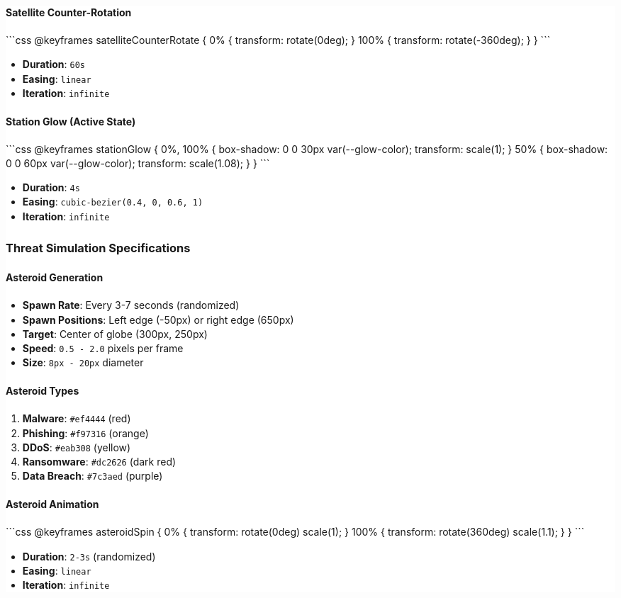 #### Satellite Counter-Rotation
\`\`\`css
@keyframes satelliteCounterRotate {
  0% { transform: rotate(0deg); }
  100% { transform: rotate(-360deg); }
}
\`\`\`
- **Duration**: `60s`
- **Easing**: `linear`
- **Iteration**: `infinite`

#### Station Glow (Active State)
\`\`\`css
@keyframes stationGlow {
  0%, 100% {
    box-shadow: 0 0 30px var(--glow-color);
    transform: scale(1);
  }
  50% {
    box-shadow: 0 0 60px var(--glow-color);
    transform: scale(1.08);
  }
}
\`\`\`
- **Duration**: `4s`
- **Easing**: `cubic-bezier(0.4, 0, 0.6, 1)`
- **Iteration**: `infinite`

### Threat Simulation Specifications

#### Asteroid Generation
- **Spawn Rate**: Every 3-7 seconds (randomized)
- **Spawn Positions**: Left edge (-50px) or right edge (650px)
- **Target**: Center of globe (300px, 250px)
- **Speed**: `0.5 - 2.0` pixels per frame
- **Size**: `8px - 20px` diameter

#### Asteroid Types
1. **Malware**: `#ef4444` (red)
2. **Phishing**: `#f97316` (orange)
3. **DDoS**: `#eab308` (yellow)
4. **Ransomware**: `#dc2626` (dark red)
5. **Data Breach**: `#7c3aed` (purple)

#### Asteroid Animation
\`\`\`css
@keyframes asteroidSpin {
  0% { transform: rotate(0deg) scale(1); }
  100% { transform: rotate(360deg) scale(1.1); }
}
\`\`\`
- **Duration**: `2-3s` (randomized)
- **Easing**: `linear`
- **Iteration**: `infinite`
